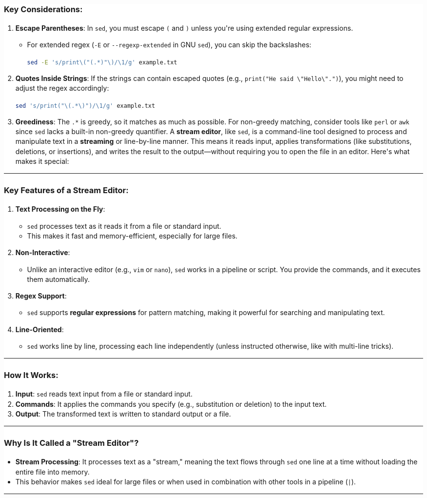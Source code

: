 
### Key Considerations:
1. **Escape Parentheses**: In `sed`, you must escape `(` and `)` unless you're using extended regular expressions.
   - For extended regex (`-E` or `--regexp-extended` in GNU `sed`), you can skip the backslashes:
     ```bash
     sed -E 's/print\("(.*)"\)/\1/g' example.txt
     ```

2. **Quotes Inside Strings**: If the strings can contain escaped quotes (e.g., `print("He said \"Hello\".")`), you might need to adjust the regex accordingly:
   ```bash
   sed 's/print("\(.*\)")/\1/g' example.txt
   ```

3. **Greediness**: The `.*` is greedy, so it matches as much as possible. For non-greedy matching, consider tools like `perl` or `awk` since `sed` lacks a built-in non-greedy quantifier.
A **stream editor**, like `sed`, is a command-line tool designed to process and manipulate text in a **streaming** or line-by-line manner. This means it reads input, applies transformations (like substitutions, deletions, or insertions), and writes the result to the output—without requiring you to open the file in an editor. Here's what makes it special:

---

### **Key Features of a Stream Editor:**
1. **Text Processing on the Fly**:
   - `sed` processes text as it reads it from a file or standard input.
   - This makes it fast and memory-efficient, especially for large files.

2. **Non-Interactive**:
   - Unlike an interactive editor (e.g., `vim` or `nano`), `sed` works in a pipeline or script. You provide the commands, and it executes them automatically.

3. **Regex Support**:
   - `sed` supports **regular expressions** for pattern matching, making it powerful for searching and manipulating text.

4. **Line-Oriented**:
   - `sed` works line by line, processing each line independently (unless instructed otherwise, like with multi-line tricks).

---

### **How It Works:**
1. **Input**: `sed` reads text input from a file or standard input.
2. **Commands**: It applies the commands you specify (e.g., substitution or deletion) to the input text.
3. **Output**: The transformed text is written to standard output or a file.

---

### **Why Is It Called a "Stream Editor"?**
- **Stream Processing**: It processes text as a "stream," meaning the text flows through `sed` one line at a time without loading the entire file into memory.
- This behavior makes `sed` ideal for large files or when used in combination with other tools in a pipeline (`|`).

---